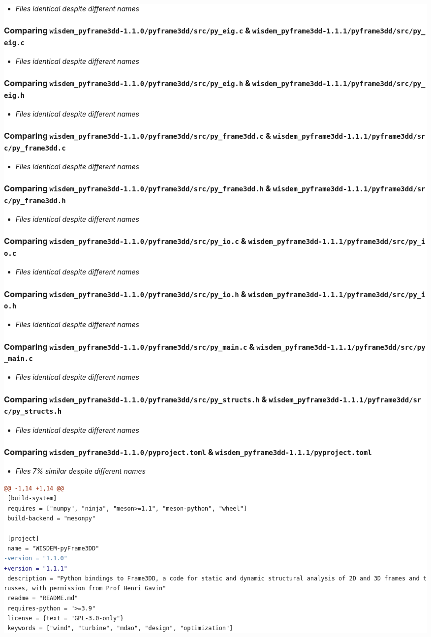  * *Files identical despite different names*

### Comparing `wisdem_pyframe3dd-1.1.0/pyframe3dd/src/py_eig.c` & `wisdem_pyframe3dd-1.1.1/pyframe3dd/src/py_eig.c`

 * *Files identical despite different names*

### Comparing `wisdem_pyframe3dd-1.1.0/pyframe3dd/src/py_eig.h` & `wisdem_pyframe3dd-1.1.1/pyframe3dd/src/py_eig.h`

 * *Files identical despite different names*

### Comparing `wisdem_pyframe3dd-1.1.0/pyframe3dd/src/py_frame3dd.c` & `wisdem_pyframe3dd-1.1.1/pyframe3dd/src/py_frame3dd.c`

 * *Files identical despite different names*

### Comparing `wisdem_pyframe3dd-1.1.0/pyframe3dd/src/py_frame3dd.h` & `wisdem_pyframe3dd-1.1.1/pyframe3dd/src/py_frame3dd.h`

 * *Files identical despite different names*

### Comparing `wisdem_pyframe3dd-1.1.0/pyframe3dd/src/py_io.c` & `wisdem_pyframe3dd-1.1.1/pyframe3dd/src/py_io.c`

 * *Files identical despite different names*

### Comparing `wisdem_pyframe3dd-1.1.0/pyframe3dd/src/py_io.h` & `wisdem_pyframe3dd-1.1.1/pyframe3dd/src/py_io.h`

 * *Files identical despite different names*

### Comparing `wisdem_pyframe3dd-1.1.0/pyframe3dd/src/py_main.c` & `wisdem_pyframe3dd-1.1.1/pyframe3dd/src/py_main.c`

 * *Files identical despite different names*

### Comparing `wisdem_pyframe3dd-1.1.0/pyframe3dd/src/py_structs.h` & `wisdem_pyframe3dd-1.1.1/pyframe3dd/src/py_structs.h`

 * *Files identical despite different names*

### Comparing `wisdem_pyframe3dd-1.1.0/pyproject.toml` & `wisdem_pyframe3dd-1.1.1/pyproject.toml`

 * *Files 7% similar despite different names*

```diff
@@ -1,14 +1,14 @@
 [build-system]
 requires = ["numpy", "ninja", "meson>=1.1", "meson-python", "wheel"]
 build-backend = "mesonpy"
 
 [project]
 name = "WISDEM-pyFrame3DD"
-version = "1.1.0"
+version = "1.1.1"
 description = "Python bindings to Frame3DD, a code for static and dynamic structural analysis of 2D and 3D frames and trusses, with permission from Prof Henri Gavin"
 readme = "README.md"
 requires-python = ">=3.9"
 license = {text = "GPL-3.0-only"}
 keywords = ["wind", "turbine", "mdao", "design", "optimization"]
```